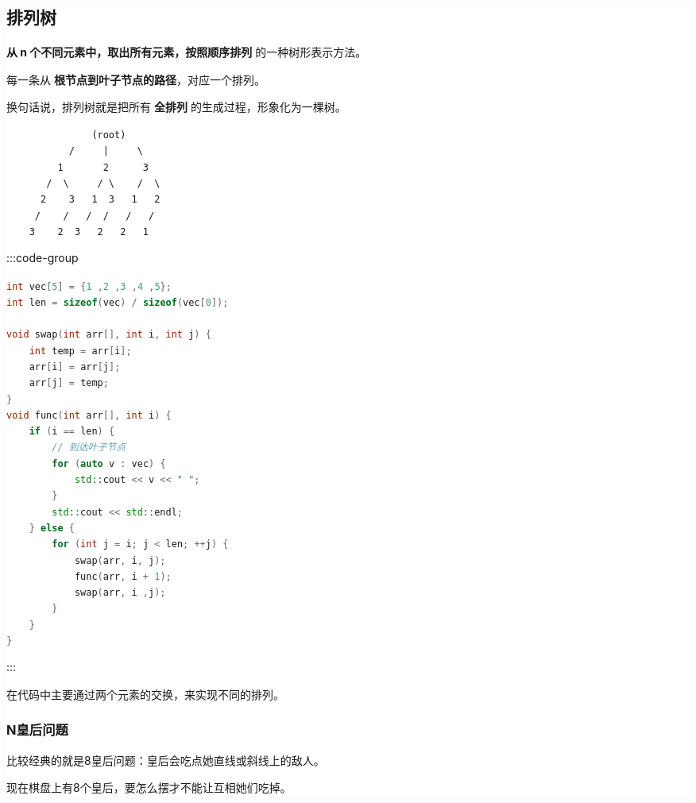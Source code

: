 ## 排列树

**从 n 个不同元素中，取出所有元素，按照顺序排列** 的一种树形表示方法。

每一条从 **根节点到叶子节点的路径**，对应一个排列。  

换句话说，排列树就是把所有 **全排列** 的生成过程，形象化为一棵树。

```
               (root)
           /     |     \
         1       2      3
       /  \     / \    /  \
      2    3   1  3   1   2
     /    /   /  /   /   /
    3    2  3   2   2   1

```

:::code-group
```C++ [排列树模板]
int vec[5] = {1 ,2 ,3 ,4 ,5};
int len = sizeof(vec) / sizeof(vec[0]);

void swap(int arr[], int i, int j) {
    int temp = arr[i];
    arr[i] = arr[j];
    arr[j] = temp;
}
void func(int arr[], int i) {
    if (i == len) {
        // 到达叶子节点
        for (auto v : vec) {
            std::cout << v << " ";
        }
        std::cout << std::endl;
    } else {
        for (int j = i; j < len; ++j) {
            swap(arr, i, j);
            func(arr, i + 1);
            swap(arr, i ,j);
        }
    }
}
```
:::

在代码中主要通过两个元素的交换，来实现不同的排列。

### N皇后问题

比较经典的就是8皇后问题：皇后会吃点她直线或斜线上的敌人。

现在棋盘上有8个皇后，要怎么摆才不能让互相她们吃掉。
